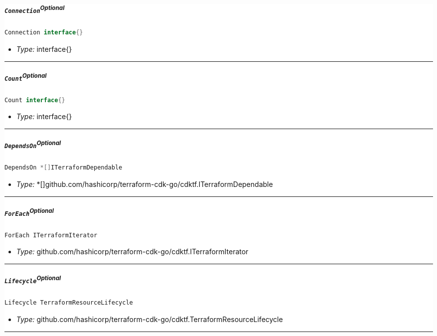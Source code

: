##### `Connection`<sup>Optional</sup> <a name="Connection" id="@cdktf/provider-newrelic.dataNewrelicGroup.DataNewrelicGroupConfig.property.connection"></a>

```go
Connection interface{}
```

- *Type:* interface{}

---

##### `Count`<sup>Optional</sup> <a name="Count" id="@cdktf/provider-newrelic.dataNewrelicGroup.DataNewrelicGroupConfig.property.count"></a>

```go
Count interface{}
```

- *Type:* interface{}

---

##### `DependsOn`<sup>Optional</sup> <a name="DependsOn" id="@cdktf/provider-newrelic.dataNewrelicGroup.DataNewrelicGroupConfig.property.dependsOn"></a>

```go
DependsOn *[]ITerraformDependable
```

- *Type:* *[]github.com/hashicorp/terraform-cdk-go/cdktf.ITerraformDependable

---

##### `ForEach`<sup>Optional</sup> <a name="ForEach" id="@cdktf/provider-newrelic.dataNewrelicGroup.DataNewrelicGroupConfig.property.forEach"></a>

```go
ForEach ITerraformIterator
```

- *Type:* github.com/hashicorp/terraform-cdk-go/cdktf.ITerraformIterator

---

##### `Lifecycle`<sup>Optional</sup> <a name="Lifecycle" id="@cdktf/provider-newrelic.dataNewrelicGroup.DataNewrelicGroupConfig.property.lifecycle"></a>

```go
Lifecycle TerraformResourceLifecycle
```

- *Type:* github.com/hashicorp/terraform-cdk-go/cdktf.TerraformResourceLifecycle

---

